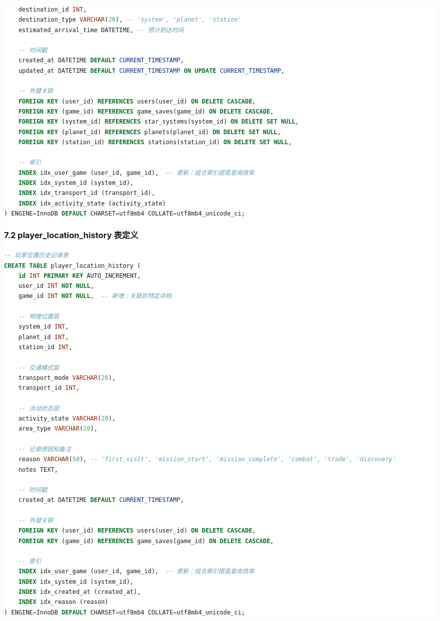 ```sql
    destination_id INT,
    destination_type VARCHAR(20), -- 'system', 'planet', 'station'
    estimated_arrival_time DATETIME, -- 预计到达时间
    
    -- 时间戳
    created_at DATETIME DEFAULT CURRENT_TIMESTAMP,
    updated_at DATETIME DEFAULT CURRENT_TIMESTAMP ON UPDATE CURRENT_TIMESTAMP,
    
    -- 外键关联
    FOREIGN KEY (user_id) REFERENCES users(user_id) ON DELETE CASCADE,
    FOREIGN KEY (game_id) REFERENCES game_saves(game_id) ON DELETE CASCADE,
    FOREIGN KEY (system_id) REFERENCES star_systems(system_id) ON DELETE SET NULL,
    FOREIGN KEY (planet_id) REFERENCES planets(planet_id) ON DELETE SET NULL,
    FOREIGN KEY (station_id) REFERENCES stations(station_id) ON DELETE SET NULL,
    
    -- 索引
    INDEX idx_user_game (user_id, game_id),  -- 更新：组合索引提高查询效率
    INDEX idx_system_id (system_id),
    INDEX idx_transport_id (transport_id),
    INDEX idx_activity_state (activity_state)
) ENGINE=InnoDB DEFAULT CHARSET=utf8mb4 COLLATE=utf8mb4_unicode_ci;
```

### 7.2 player_location_history 表定义

```sql
-- 玩家位置历史记录表
CREATE TABLE player_location_history (
    id INT PRIMARY KEY AUTO_INCREMENT,
    user_id INT NOT NULL,
    game_id INT NOT NULL,  -- 新增：关联到特定存档
    
    -- 物理位置层
    system_id INT,
    planet_id INT,
    station_id INT,
    
    -- 交通模式层
    transport_mode VARCHAR(20),
    transport_id INT,
    
    -- 活动状态层
    activity_state VARCHAR(20),
    area_type VARCHAR(20),
    
    -- 记录原因和备注
    reason VARCHAR(50), -- 'first_visit', 'mission_start', 'mission_complete', 'combat', 'trade', 'discovery'
    notes TEXT,
    
    -- 时间戳
    created_at DATETIME DEFAULT CURRENT_TIMESTAMP,
    
    -- 外键关联
    FOREIGN KEY (user_id) REFERENCES users(user_id) ON DELETE CASCADE,
    FOREIGN KEY (game_id) REFERENCES game_saves(game_id) ON DELETE CASCADE,
    
    -- 索引
    INDEX idx_user_game (user_id, game_id),  -- 更新：组合索引提高查询效率
    INDEX idx_system_id (system_id),
    INDEX idx_created_at (created_at),
    INDEX idx_reason (reason)
) ENGINE=InnoDB DEFAULT CHARSET=utf8mb4 COLLATE=utf8mb4_unicode_ci;
```